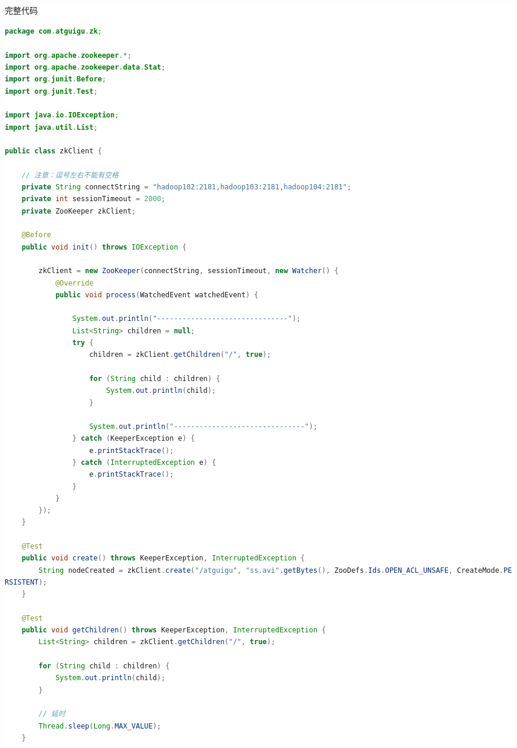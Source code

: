 完整代码

```java
package com.atguigu.zk;

import org.apache.zookeeper.*;
import org.apache.zookeeper.data.Stat;
import org.junit.Before;
import org.junit.Test;

import java.io.IOException;
import java.util.List;

public class zkClient {

    // 注意：逗号左右不能有空格
    private String connectString = "hadoop102:2181,hadoop103:2181,hadoop104:2181";
    private int sessionTimeout = 2000;
    private ZooKeeper zkClient;

    @Before
    public void init() throws IOException {

        zkClient = new ZooKeeper(connectString, sessionTimeout, new Watcher() {
            @Override
            public void process(WatchedEvent watchedEvent) {

                System.out.println("-------------------------------");
                List<String> children = null;
                try {
                    children = zkClient.getChildren("/", true);

                    for (String child : children) {
                        System.out.println(child);
                    }

                    System.out.println("-------------------------------");
                } catch (KeeperException e) {
                    e.printStackTrace();
                } catch (InterruptedException e) {
                    e.printStackTrace();
                }
            }
        });
    }

    @Test
    public void create() throws KeeperException, InterruptedException {
        String nodeCreated = zkClient.create("/atguigu", "ss.avi".getBytes(), ZooDefs.Ids.OPEN_ACL_UNSAFE, CreateMode.PERSISTENT);
    }

    @Test
    public void getChildren() throws KeeperException, InterruptedException {
        List<String> children = zkClient.getChildren("/", true);

        for (String child : children) {
            System.out.println(child);
        }

        // 延时
        Thread.sleep(Long.MAX_VALUE);
    }

```
